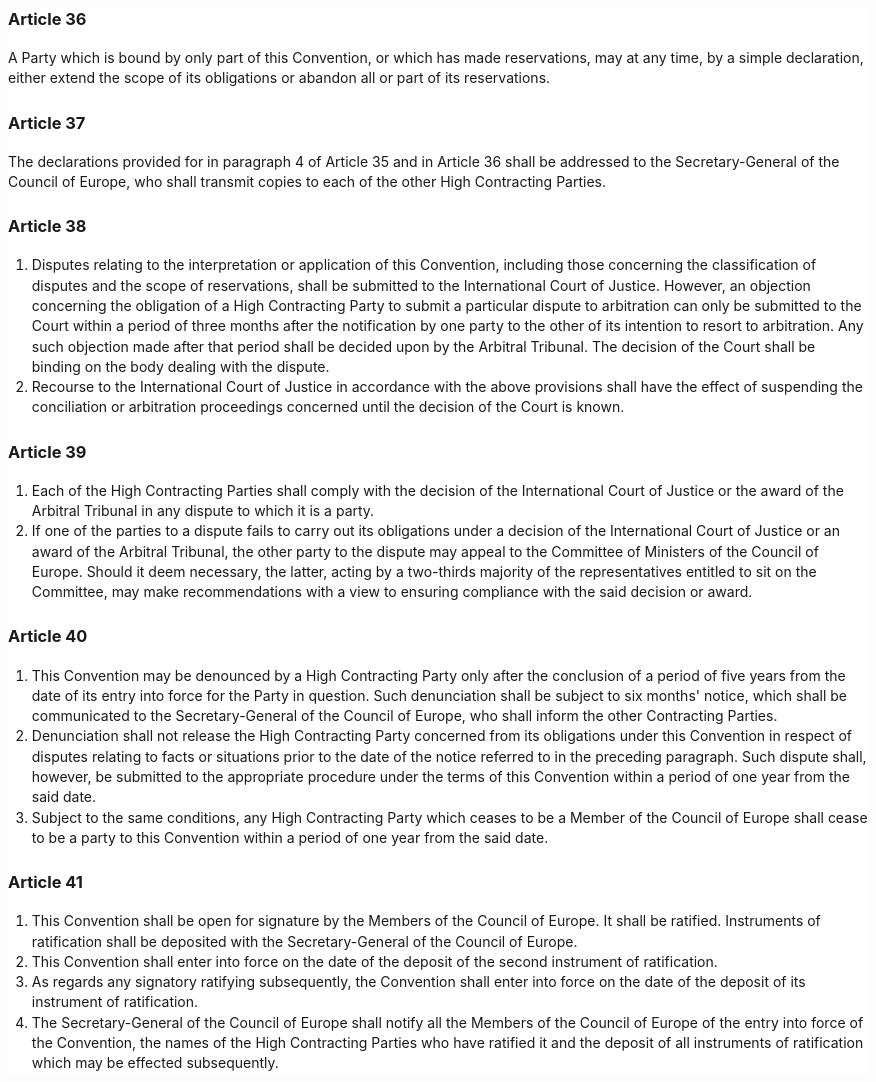 ### Article  36  

A Party which is bound by only part of this Convention, or which has made reservations, may at any time, by a simple declaration, either extend the scope of its obligations or abandon all or part of its reservations.

### Article  37  

The declarations provided for in paragraph 4 of Article 35 and in Article 36 shall be addressed to the Secretary-General of the Council of Europe, who shall transmit copies to each of the other High Contracting Parties.

### Article  38  

1. Disputes relating to the interpretation or application of this Convention, including those concerning the classification of disputes and the scope of reservations, shall be submitted to the International Court of Justice. However, an objection concerning the obligation of a High Contracting Party to submit a particular dispute to arbitration can only be submitted to the Court within a period of three months after the notification by one party to the other of its intention to resort to arbitration. Any such objection made after that period shall be decided upon by the Arbitral Tribunal. The decision of the Court shall be binding on the body dealing with the dispute.
2. Recourse to the International Court of Justice in accordance with the above provisions shall have the effect of suspending the conciliation or arbitration proceedings concerned until the decision of the Court is known.

### Article  39  

1. Each of the High Contracting Parties shall comply with the decision of the International Court of Justice or the award of the Arbitral Tribunal in any dispute to which it is a party.
2. If one of the parties to a dispute fails to carry out its obligations under a decision of the International Court of Justice or an award of the Arbitral Tribunal, the other party to the dispute may appeal to the Committee of Ministers of the Council of Europe. Should it deem necessary, the latter, acting by a two-thirds majority of the representatives entitled to sit on the Committee, may make recommendations with a view to ensuring compliance with the said decision or award.

### Article  40  

1. This Convention may be denounced by a High Contracting Party only after the conclusion of a period of five years from the date of its entry into force for the Party in question. Such denunciation shall be subject to six months' notice, which shall be communicated to the Secretary-General of the Council of Europe, who shall inform the other Contracting Parties.
2. Denunciation shall not release the High Contracting Party concerned from its obligations under this Convention in respect of disputes relating to facts or situations prior to the date of the notice referred to in the preceding paragraph. Such dispute shall, however, be submitted to the appropriate procedure under the terms of this Convention within a period of one year from the said date.
3. Subject to the same conditions, any High Contracting Party which ceases to be a Member of the Council of Europe shall cease to be a party to this Convention within a period of one year from the said date.

### Article  41  

1. This Convention shall be open for signature by the Members of the Council of Europe. It shall be ratified. Instruments of ratification shall be deposited with the Secretary-General of the Council of Europe.
2. This Convention shall enter into force on the date of the deposit of the second instrument of ratification.
3. As regards any signatory ratifying subsequently, the Convention shall enter into force on the date of the deposit of its instrument of ratification.
4. The Secretary-General of the Council of Europe shall notify all the Members of the Council of Europe of the entry into force of the Convention, the names of the High Contracting Parties who have ratified it and the deposit of all instruments of ratification which may be effected subsequently.
